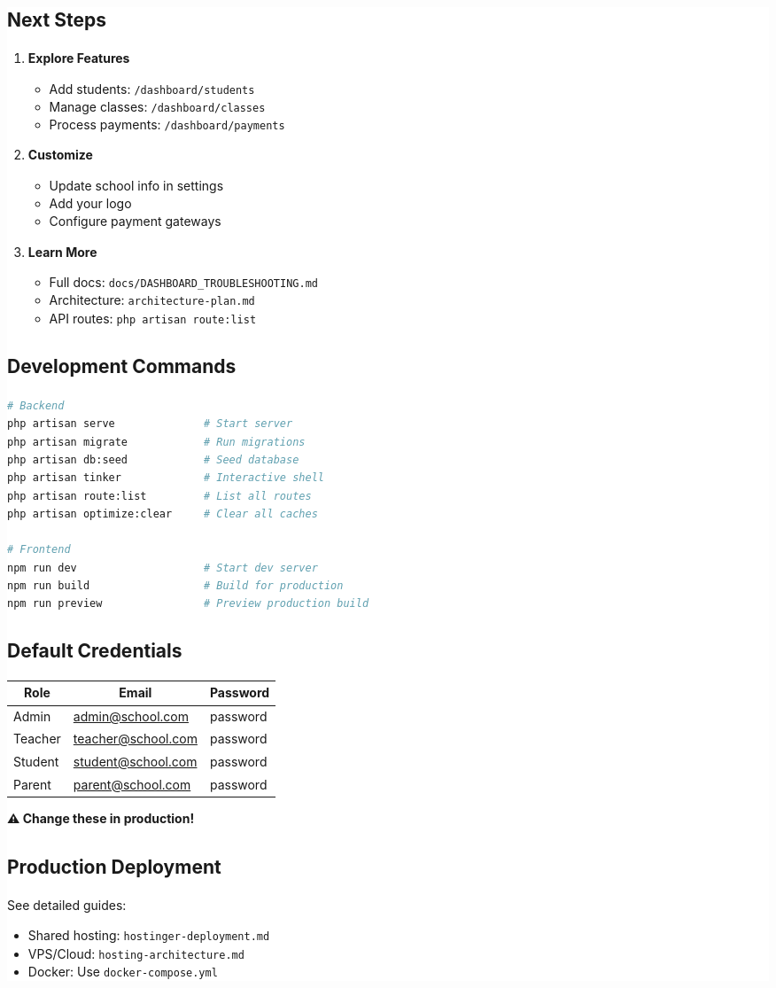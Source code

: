 ## Next Steps

1. **Explore Features**
   - Add students: `/dashboard/students`
   - Manage classes: `/dashboard/classes`
   - Process payments: `/dashboard/payments`

2. **Customize**
   - Update school info in settings
   - Add your logo
   - Configure payment gateways

3. **Learn More**
   - Full docs: `docs/DASHBOARD_TROUBLESHOOTING.md`
   - Architecture: `architecture-plan.md`
   - API routes: `php artisan route:list`

## Development Commands

```bash
# Backend
php artisan serve              # Start server
php artisan migrate            # Run migrations
php artisan db:seed            # Seed database
php artisan tinker             # Interactive shell
php artisan route:list         # List all routes
php artisan optimize:clear     # Clear all caches

# Frontend
npm run dev                    # Start dev server
npm run build                  # Build for production
npm run preview                # Preview production build
```

## Default Credentials

| Role | Email | Password |
|------|-------|----------|
| Admin | admin@school.com | password |
| Teacher | teacher@school.com | password |
| Student | student@school.com | password |
| Parent | parent@school.com | password |

**⚠️ Change these in production!**

## Production Deployment

See detailed guides:
- Shared hosting: `hostinger-deployment.md`
- VPS/Cloud: `hosting-architecture.md`
- Docker: Use `docker-compose.yml`
